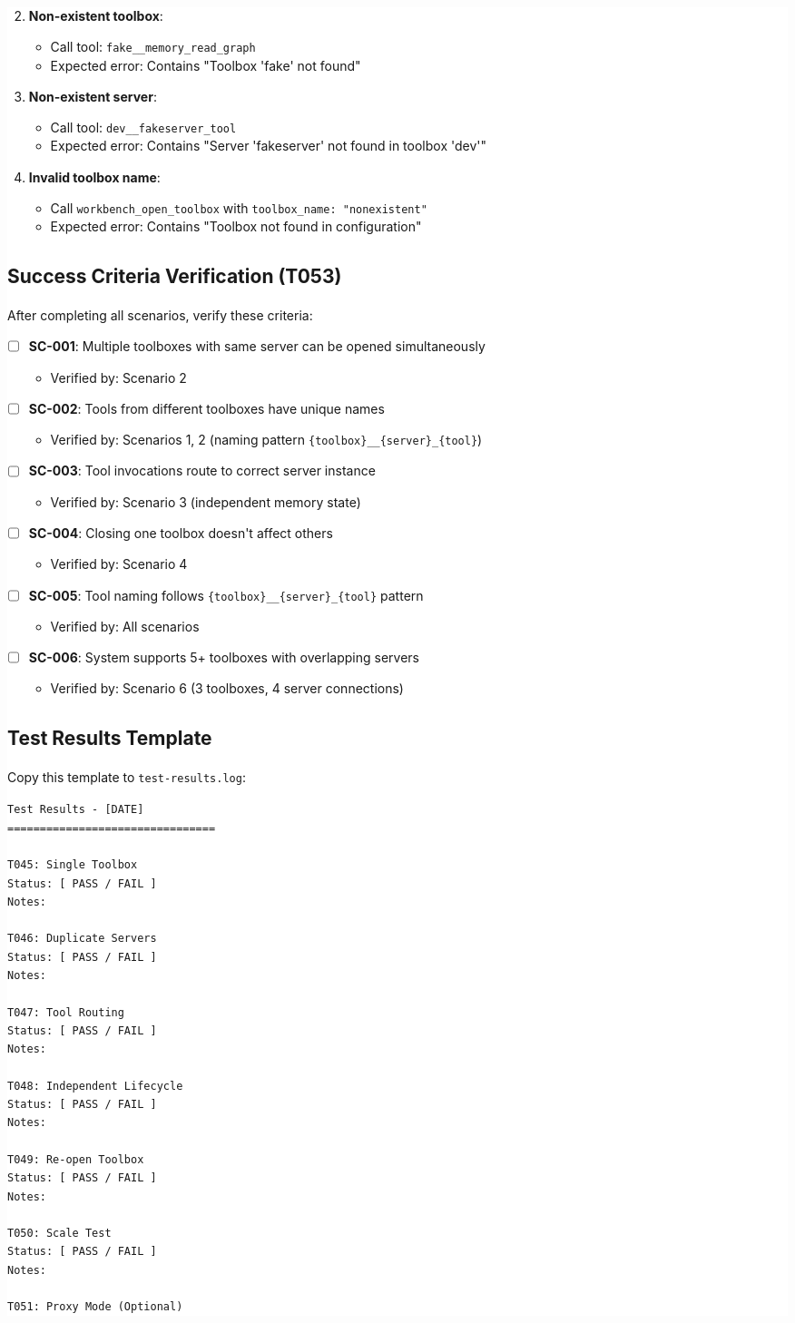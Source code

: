 2. **Non-existent toolbox**:
   - Call tool: `fake__memory_read_graph`
   - Expected error: Contains "Toolbox 'fake' not found"

3. **Non-existent server**:
   - Call tool: `dev__fakeserver_tool`
   - Expected error: Contains "Server 'fakeserver' not found in toolbox 'dev'"

4. **Invalid toolbox name**:
   - Call `workbench_open_toolbox` with `toolbox_name: "nonexistent"`
   - Expected error: Contains "Toolbox not found in configuration"

## Success Criteria Verification (T053)

After completing all scenarios, verify these criteria:

- [ ] **SC-001**: Multiple toolboxes with same server can be opened simultaneously
  - Verified by: Scenario 2

- [ ] **SC-002**: Tools from different toolboxes have unique names
  - Verified by: Scenarios 1, 2 (naming pattern `{toolbox}__{server}_{tool}`)

- [ ] **SC-003**: Tool invocations route to correct server instance
  - Verified by: Scenario 3 (independent memory state)

- [ ] **SC-004**: Closing one toolbox doesn't affect others
  - Verified by: Scenario 4

- [ ] **SC-005**: Tool naming follows `{toolbox}__{server}_{tool}` pattern
  - Verified by: All scenarios

- [ ] **SC-006**: System supports 5+ toolboxes with overlapping servers
  - Verified by: Scenario 6 (3 toolboxes, 4 server connections)

## Test Results Template

Copy this template to `test-results.log`:

```
Test Results - [DATE]
================================

T045: Single Toolbox
Status: [ PASS / FAIL ]
Notes:

T046: Duplicate Servers
Status: [ PASS / FAIL ]
Notes:

T047: Tool Routing
Status: [ PASS / FAIL ]
Notes:

T048: Independent Lifecycle
Status: [ PASS / FAIL ]
Notes:

T049: Re-open Toolbox
Status: [ PASS / FAIL ]
Notes:

T050: Scale Test
Status: [ PASS / FAIL ]
Notes:

T051: Proxy Mode (Optional)
```